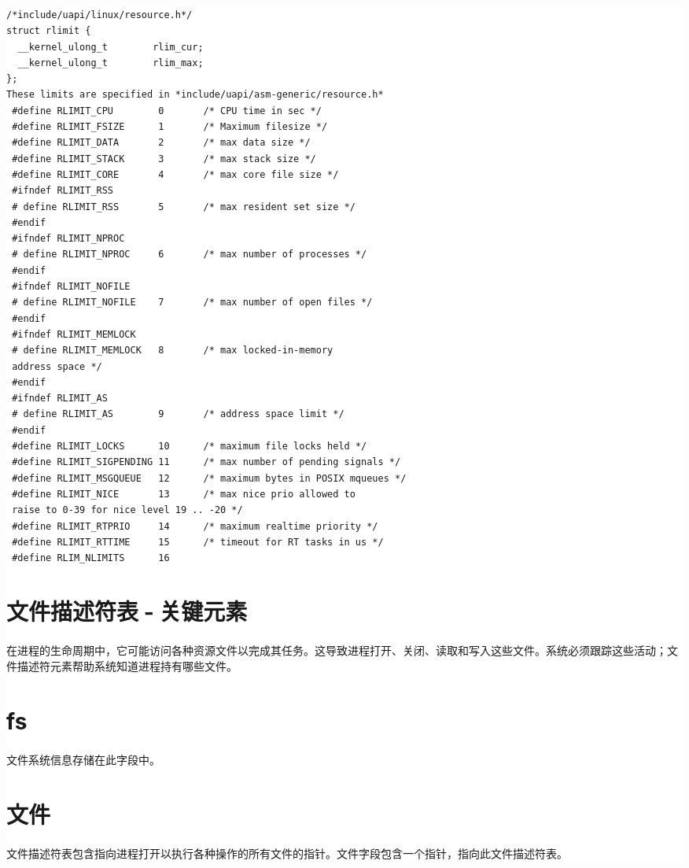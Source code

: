 ```
/*include/uapi/linux/resource.h*/
struct rlimit {
  __kernel_ulong_t        rlim_cur;
  __kernel_ulong_t        rlim_max;
};
These limits are specified in *include/uapi/asm-generic/resource.h* 
 #define RLIMIT_CPU        0       /* CPU time in sec */
 #define RLIMIT_FSIZE      1       /* Maximum filesize */
 #define RLIMIT_DATA       2       /* max data size */
 #define RLIMIT_STACK      3       /* max stack size */
 #define RLIMIT_CORE       4       /* max core file size */
 #ifndef RLIMIT_RSS
 # define RLIMIT_RSS       5       /* max resident set size */
 #endif
 #ifndef RLIMIT_NPROC
 # define RLIMIT_NPROC     6       /* max number of processes */
 #endif
 #ifndef RLIMIT_NOFILE
 # define RLIMIT_NOFILE    7       /* max number of open files */
 #endif
 #ifndef RLIMIT_MEMLOCK
 # define RLIMIT_MEMLOCK   8       /* max locked-in-memory   
 address space */
 #endif
 #ifndef RLIMIT_AS
 # define RLIMIT_AS        9       /* address space limit */
 #endif
 #define RLIMIT_LOCKS      10      /* maximum file locks held */
 #define RLIMIT_SIGPENDING 11      /* max number of pending signals */
 #define RLIMIT_MSGQUEUE   12      /* maximum bytes in POSIX mqueues */
 #define RLIMIT_NICE       13      /* max nice prio allowed to 
 raise to 0-39 for nice level 19 .. -20 */
 #define RLIMIT_RTPRIO     14      /* maximum realtime priority */
 #define RLIMIT_RTTIME     15      /* timeout for RT tasks in us */
 #define RLIM_NLIMITS      16
```

# 文件描述符表 - 关键元素

在进程的生命周期中，它可能访问各种资源文件以完成其任务。这导致进程打开、关闭、读取和写入这些文件。系统必须跟踪这些活动；文件描述符元素帮助系统知道进程持有哪些文件。

# fs

文件系统信息存储在此字段中。

# 文件

文件描述符表包含指向进程打开以执行各种操作的所有文件的指针。文件字段包含一个指针，指向此文件描述符表。

